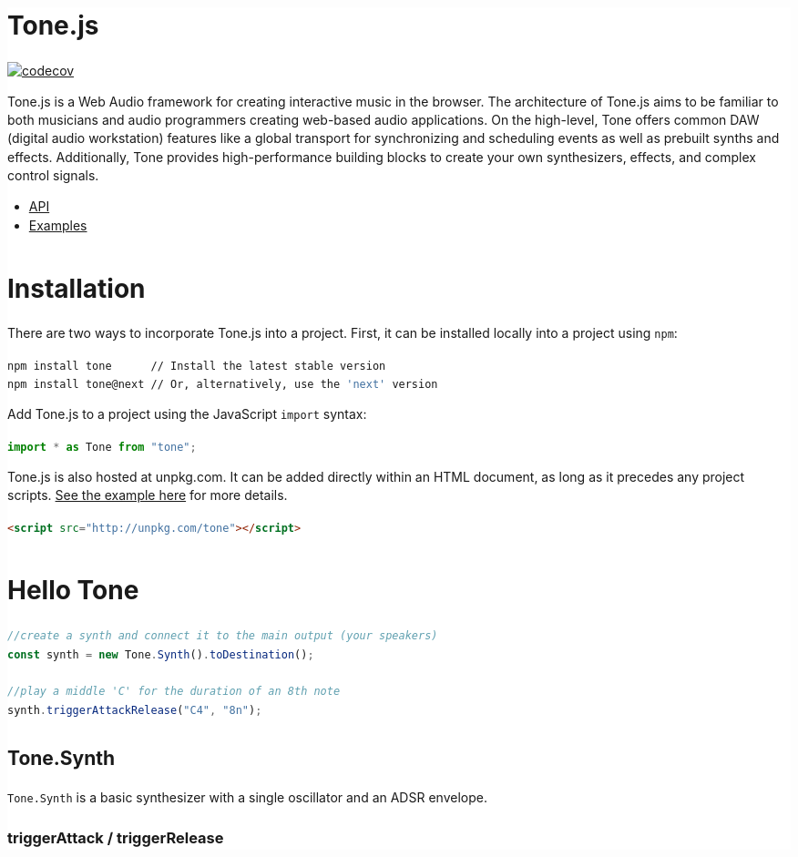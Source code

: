 # Tone.js

[![codecov](https://codecov.io/gh/Tonejs/Tone.js/branch/dev/graph/badge.svg)](https://codecov.io/gh/Tonejs/Tone.js)

Tone.js is a Web Audio framework for creating interactive music in the browser. The architecture of Tone.js aims to be familiar to both musicians and audio programmers creating web-based audio applications. On the high-level, Tone offers common DAW (digital audio workstation) features like a global transport for synchronizing and scheduling events as well as prebuilt synths and effects. Additionally, Tone provides high-performance building blocks to create your own synthesizers, effects, and complex control signals.

-   [API](https://tonejs.github.io/docs/)
-   [Examples](https://tonejs.github.io/examples/)

# Installation

There are two ways to incorporate Tone.js into a project. First, it can be installed locally into a project using `npm`:

```bash
npm install tone      // Install the latest stable version
npm install tone@next // Or, alternatively, use the 'next' version
```

Add Tone.js to a project using the JavaScript `import` syntax:

```js
import * as Tone from "tone";
```

Tone.js is also hosted at unpkg.com. It can be added directly within an HTML document, as long as it precedes any project scripts. [See the example here](https://github.com/Tonejs/Tone.js/blob/master/examples/simpleHtml.html) for more details.

```html
<script src="http://unpkg.com/tone"></script>
```

# Hello Tone

```javascript
//create a synth and connect it to the main output (your speakers)
const synth = new Tone.Synth().toDestination();

//play a middle 'C' for the duration of an 8th note
synth.triggerAttackRelease("C4", "8n");
```

## Tone.Synth

`Tone.Synth` is a basic synthesizer with a single oscillator and an ADSR envelope.

### triggerAttack / triggerRelease
